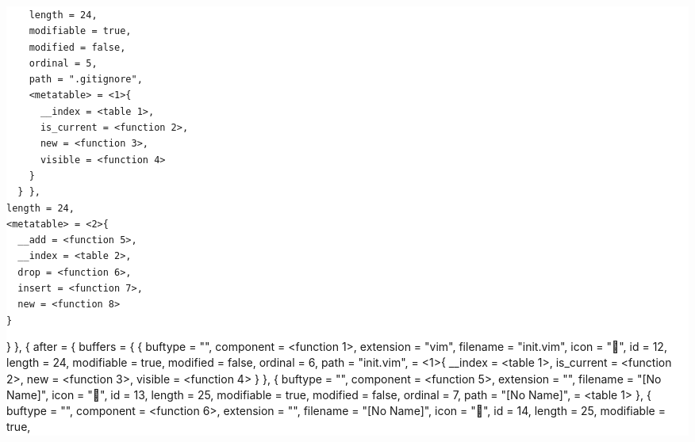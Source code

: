         length = 24,
        modifiable = true,
        modified = false,
        ordinal = 5,
        path = ".gitignore",
        <metatable> = <1>{
          __index = <table 1>,
          is_current = <function 2>,
          new = <function 3>,
          visible = <function 4>
        }
      } },
    length = 24,
    <metatable> = <2>{
      __add = <function 5>,
      __index = <table 2>,
      drop = <function 6>,
      insert = <function 7>,
      new = <function 8>
    }
  }
 }, 
 {
   after = {
    buffers = { {
        buftype = "",
        component = <function 1>,
        extension = "vim",
        filename = "init.vim",
        icon = "",
        id = 12,
        length = 24,
        modifiable = true,
        modified = false,
        ordinal = 6,
        path = "init.vim",
        <metatable> = <1>{
          __index = <table 1>,
          is_current = <function 2>,
          new = <function 3>,
          visible = <function 4>
        }
      }, {
        buftype = "",
        component = <function 5>,
        extension = "",
        filename = "[No Name]",
        icon = "",
        id = 13,
        length = 25,
        modifiable = true,
        modified = false,
        ordinal = 7,
        path = "[No Name]",
        <metatable> = <table 1>
      }, {
        buftype = "",
        component = <function 6>,
        extension = "",
        filename = "[No Name]",
        icon = "",
        id = 14,
        length = 25,
        modifiable = true,